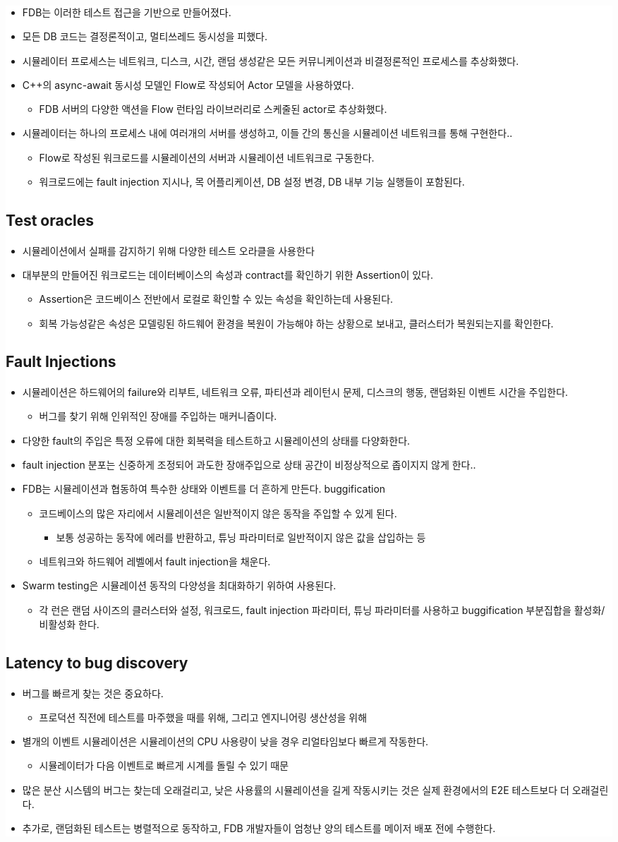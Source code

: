 - FDB는 이러한 테스트 접근을 기반으로 만들어졌다.

- 모든 DB 코드는 결정론적이고, 멀티쓰레드 동시성을 피했다.

- 시뮬레이터 프로세스는 네트워크, 디스크, 시간, 랜덤 생성같은 모든 커뮤니케이션과 비결정론적인 프로세스를 추상화했다.

- C++의 async-await 동시성 모델인 Flow로 작성되어 Actor 모델을 사용하였다.

    - FDB 서버의 다양한 액션을 Flow 런타임 라이브러리로 스케줄된 actor로 추상화했다.

- 시뮬레이터는 하나의 프로세스 내에 여러개의 서버를 생성하고,  이들 간의 통신을 시뮬레이션 네트워크를 통해 구현한다..

    - Flow로 작성된 워크로드를 시뮬레이션의 서버과 시뮬레이션 네트워크로 구동한다.

    - 워크로드에는 fault injection 지시나, 목 어플리케이션,  DB 설정 변경, DB 내부 기능 실행들이 포함된다.

## Test oracles

- 시뮬레이션에서 실패를 감지하기 위해 다양한 테스트 오라클을 사용한다

- 대부분의 만들어진 워크로드는 데이터베이스의 속성과 contract를 확인하기 위한 Assertion이 있다.

    - Assertion은 코드베이스 전반에서 로컬로 확인할 수 있는 속성을 확인하는데 사용된다.

    - 회복 가능성같은 속성은 모델링된 하드웨어 환경을 복원이 가능해야 하는 상황으로 보내고, 클러스터가 복원되는지를 확인한다.

## Fault Injections

- 시뮬레이션은 하드웨어의 failure와 리부트, 네트워크 오류, 파티션과 레이턴시 문제, 디스크의 행동, 랜덤화된 이벤트 시간을 주입한다.

    - 버그를 찾기 위해 인위적인 장애를 주입하는 매커니즘이다.

- 다양한 fault의 주입은 특정 오류에 대한 회복력을 테스트하고 시뮬레이션의 상태를 다양화한다.

- fault injection 분포는 신중하게 조정되어 과도한 장애주입으로 상태 공간이 비정상적으로 좁이지지 않게 한다..

- FDB는 시뮬레이션과 협동하여 특수한 상태와 이벤트를 더 흔하게 만든다. buggification

    - 코드베이스의 많은 자리에서 시뮬레이션은 일반적이지 않은 동작을 주입할 수 있게 된다.

        - 보통 성공하는 동작에 에러를 반환하고, 튜닝 파라미터로 일반적이지 않은 값을 삽입하는 등

    - 네트워크와 하드웨어 레벨에서 fault injection을 채운다.

- Swarm testing은 시뮬레이션 동작의 다양성을 최대화하기 위하여 사용된다.

    - 각 런은 랜덤 사이즈의 클러스터와 설정, 워크로드, fault injection 파라미터, 튜닝 파라미터를 사용하고 buggification 부분집합을 활성화/비활성화 한다.

## Latency to bug discovery

- 버그를 빠르게 찾는 것은 중요하다.

    - 프로덕션 직전에 테스트를 마주했을 때를 위해, 그리고 엔지니어링 생산성을 위해

-  별개의 이벤트 시뮬레이션은 시뮬레이션의 CPU 사용량이 낮을 경우 리얼타임보다 빠르게 작동한다.

    - 시뮬레이터가 다음 이벤트로 빠르게 시계를 돌릴 수 있기 때문

- 많은 분산 시스템의 버그는 찾는데 오래걸리고, 낮은 사용률의 시뮬레이션을 길게 작동시키는 것은 실제 환경에서의 E2E 테스트보다 더 오래걸린다.

- 추가로, 랜덤화된 테스트는 병렬적으로 동작하고, FDB 개발자들이 엄청냔 양의 테스트를 메이저 배포 전에 수행한다.
